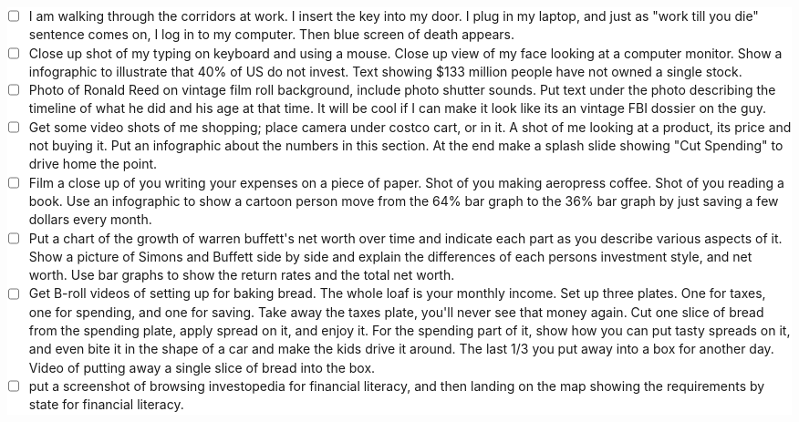 - [ ] I am walking through the corridors at work. I insert the key into my door. I plug in my laptop, and just as "work till you die" sentence comes on, I log in to my computer. Then blue screen of death appears.
- [ ] Close up shot of my typing on keyboard and using a mouse. Close up view of my face looking at a computer monitor. Show a infographic to illustrate that 40% of US do not invest. Text showing $133 million people have not owned a single stock.
- [ ] Photo of Ronald Reed on vintage film roll background, include photo shutter sounds. Put text under the photo describing the timeline of what he did and his age at that time. It will be cool if I can make it look like its an vintage FBI dossier on the guy.
- [ ] Get some video shots of me shopping; place camera under costco cart, or in it. A shot of me looking at a product, its price and not buying it. Put an infographic about the numbers in this section. At the end make a splash slide showing "Cut Spending" to drive home the point.
- [ ] Film a close up of you writing your expenses on a piece of paper. Shot of you making aeropress coffee. Shot of you reading a book. Use an infographic to show a cartoon person move from the 64% bar graph to the 36% bar graph by just saving a few dollars every month. 
- [ ] Put a chart of the growth of warren buffett's net worth over time and indicate each part as you describe various aspects of it. Show a picture of Simons and Buffett side by side and explain the differences of each persons investment style, and net worth. Use bar graphs to show the return rates and the total net worth.
- [ ] Get B-roll videos of setting up for baking bread. The whole loaf is your monthly income. Set up three plates. One for taxes, one for spending, and one for saving. Take away the taxes plate, you'll never see that money again. Cut one slice of bread from the spending plate, apply spread on it, and enjoy it. For the spending part of it, show how you can put tasty spreads on it, and even bite it in the shape of a car and make the kids drive it around. The last 1/3 you put away into a box for another day. Video of putting away a single slice of bread into the box.
- [ ] put a screenshot of browsing investopedia for financial literacy, and then landing on the map showing the requirements by state for financial literacy.
